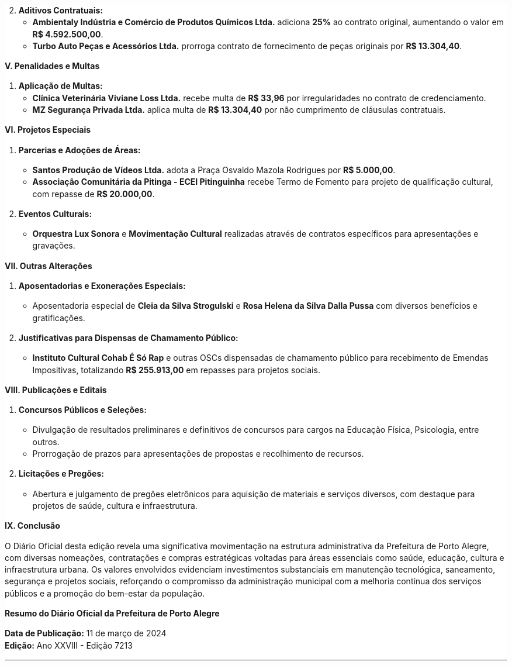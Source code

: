 2. **Aditivos Contratuais:**
   - **Ambientaly Indústria e Comércio de Produtos Químicos Ltda.** adiciona **25%** ao contrato original, aumentando o valor em **R$ 4.592.500,00**.
   - **Turbo Auto Peças e Acessórios Ltda.** prorroga contrato de fornecimento de peças originais por **R$ 13.304,40**.

**V. Penalidades e Multas**

1. **Aplicação de Multas:**
   - **Clínica Veterinária Viviane Loss Ltda.** recebe multa de **R$ 33,96** por irregularidades no contrato de credenciamento.
   - **MZ Segurança Privada Ltda.** aplica multa de **R$ 13.304,40** por não cumprimento de cláusulas contratuais.

**VI. Projetos Especiais**

1. **Parcerias e Adoções de Áreas:**
   - **Santos Produção de Vídeos Ltda.** adota a Praça Osvaldo Mazola Rodrigues por **R$ 5.000,00**.
   - **Associação Comunitária da Pitinga - ECEI Pitinguinha** recebe Termo de Fomento para projeto de qualificação cultural, com repasse de **R$ 20.000,00**.

2. **Eventos Culturais:**
   - **Orquestra Lux Sonora** e **Movimentação Cultural** realizadas através de contratos específicos para apresentações e gravações.

**VII. Outras Alterações**

1. **Aposentadorias e Exonerações Especiais:**
   - Aposentadoria especial de **Cleia da Silva Strogulski** e **Rosa Helena da Silva Dalla Pussa** com diversos benefícios e gratificações.

2. **Justificativas para Dispensas de Chamamento Público:**
   - **Instituto Cultural Cohab É Só Rap** e outras OSCs dispensadas de chamamento público para recebimento de Emendas Impositivas, totalizando **R$ 255.913,00** em repasses para projetos sociais.

**VIII. Publicações e Editais**

1. **Concursos Públicos e Seleções:**
   - Divulgação de resultados preliminares e definitivos de concursos para cargos na Educação Física, Psicologia, entre outros.
   - Prorrogação de prazos para apresentações de propostas e recolhimento de recursos.

2. **Licitações e Pregões:**
   - Abertura e julgamento de pregões eletrônicos para aquisição de materiais e serviços diversos, com destaque para projetos de saúde, cultura e infraestrutura.

**IX. Conclusão**

O Diário Oficial desta edição revela uma significativa movimentação na estrutura administrativa da Prefeitura de Porto Alegre, com diversas nomeações, contratações e compras estratégicas voltadas para áreas essenciais como saúde, educação, cultura e infraestrutura urbana. Os valores envolvidos evidenciam investimentos substanciais em manutenção tecnológica, saneamento, segurança e projetos sociais, reforçando o compromisso da administração municipal com a melhoria contínua dos serviços públicos e a promoção do bem-estar da população.

**Resumo do Diário Oficial da Prefeitura de Porto Alegre**

**Data de Publicação:** 11 de março de 2024  
**Edição:** Ano XXVIII - Edição 7213

---